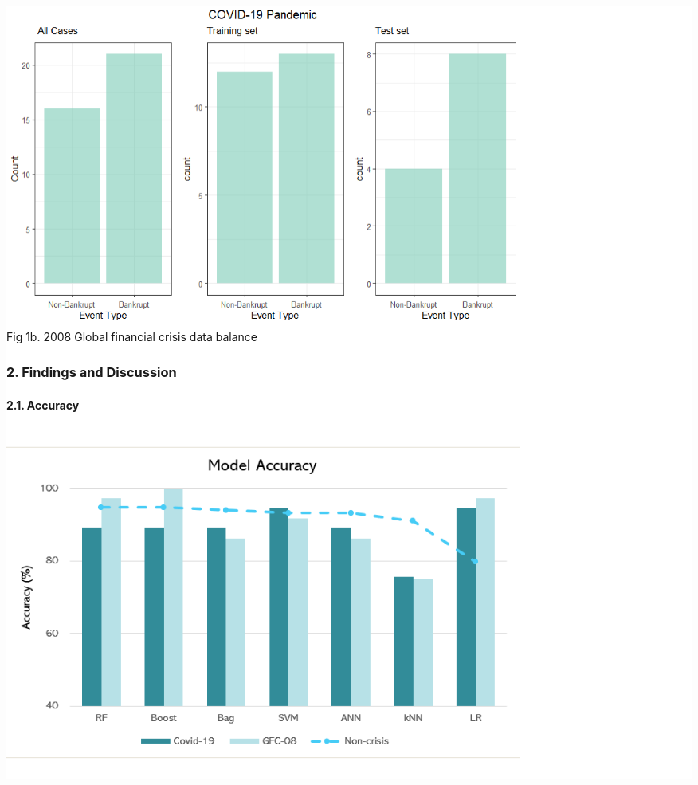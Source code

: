   <img height="60%" width="75%" src="https://github.com/GodfreyElia/Modeling-Crises/blob/main/File/Covid-19%20Data%20Balance.png"  />
</div>
<br>
  Fig 1b. 2008 Global financial crisis data balance

### 2. Findings and Discussion

#### 2.1. Accuracy
<br clear="both">

<div align="Left">
  <img height="60%" width="75%" src="https://github.com/GodfreyElia/Modeling-Crises/blob/main/File/Accuracy.png"  />
</div>
<br>